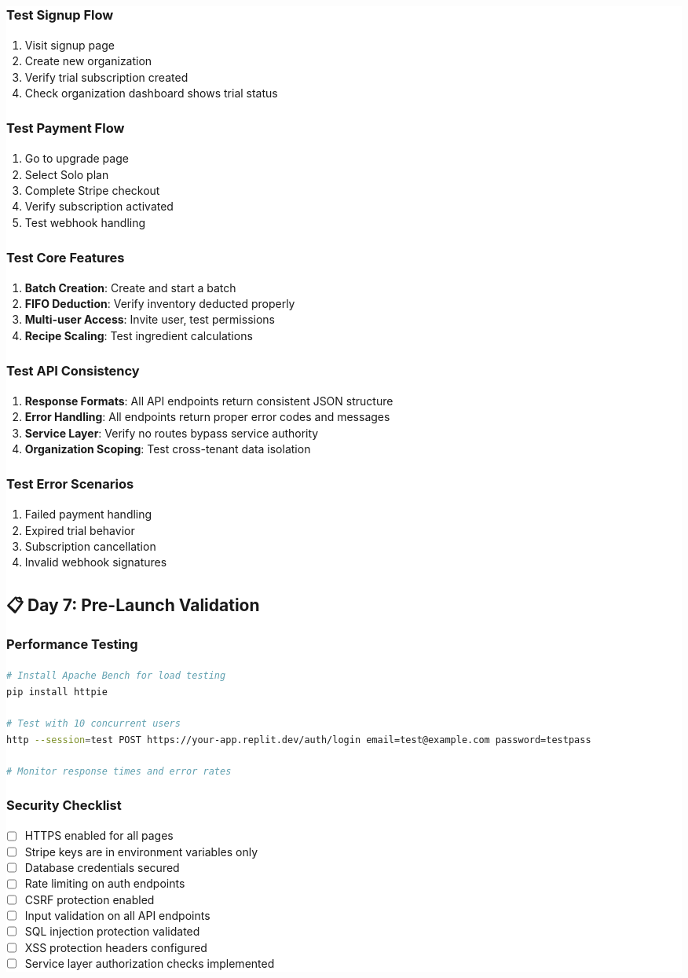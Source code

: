 ### Test Signup Flow
1. Visit signup page
2. Create new organization
3. Verify trial subscription created
4. Check organization dashboard shows trial status

### Test Payment Flow
1. Go to upgrade page
2. Select Solo plan
3. Complete Stripe checkout
4. Verify subscription activated
5. Test webhook handling

### Test Core Features
1. **Batch Creation**: Create and start a batch
2. **FIFO Deduction**: Verify inventory deducted properly
3. **Multi-user Access**: Invite user, test permissions
4. **Recipe Scaling**: Test ingredient calculations

### Test API Consistency
1. **Response Formats**: All API endpoints return consistent JSON structure
2. **Error Handling**: All endpoints return proper error codes and messages
3. **Service Layer**: Verify no routes bypass service authority
4. **Organization Scoping**: Test cross-tenant data isolation

### Test Error Scenarios
1. Failed payment handling
2. Expired trial behavior
3. Subscription cancellation
4. Invalid webhook signatures

## 📋 Day 7: Pre-Launch Validation

### Performance Testing
```bash
# Install Apache Bench for load testing
pip install httpie

# Test with 10 concurrent users
http --session=test POST https://your-app.replit.dev/auth/login email=test@example.com password=testpass

# Monitor response times and error rates
```

### Security Checklist
- [ ] HTTPS enabled for all pages
- [ ] Stripe keys are in environment variables only
- [ ] Database credentials secured
- [ ] Rate limiting on auth endpoints
- [ ] CSRF protection enabled
- [ ] Input validation on all API endpoints
- [ ] SQL injection protection validated
- [ ] XSS protection headers configured
- [ ] Service layer authorization checks implemented

